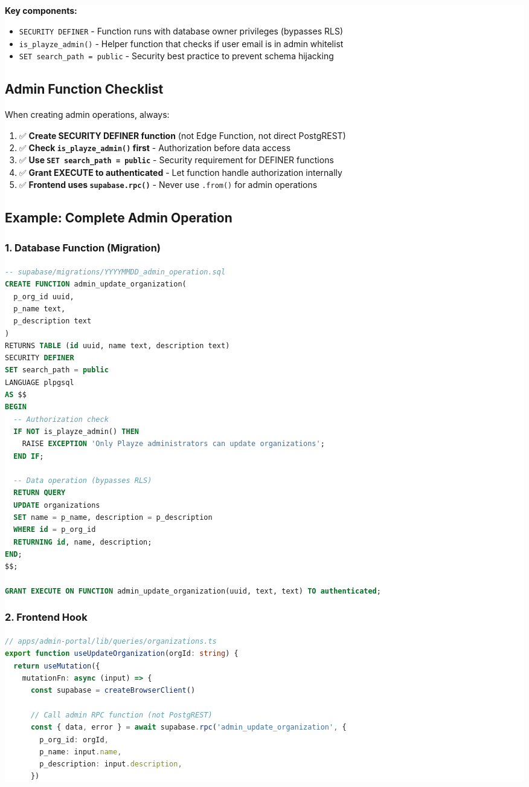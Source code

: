 **Key components:**
- `SECURITY DEFINER` - Function runs with database owner privileges (bypasses RLS)
- `is_playze_admin()` - Helper function that checks if user email is in admin whitelist
- `SET search_path = public` - Security best practice to prevent schema hijacking

## Admin Function Checklist

When creating admin operations, always:

1. ✅ **Create SECURITY DEFINER function** (not Edge Function, not direct PostgREST)
2. ✅ **Check `is_playze_admin()` first** - Authorization before data access
3. ✅ **Use `SET search_path = public`** - Security requirement for DEFINER functions
4. ✅ **Grant EXECUTE to authenticated** - Let function handle authorization internally
5. ✅ **Frontend uses `supabase.rpc()`** - Never use `.from()` for admin operations

## Example: Complete Admin Operation

### 1. Database Function (Migration)
```sql
-- supabase/migrations/YYYYMMDD_admin_operation.sql
CREATE FUNCTION admin_update_organization(
  p_org_id uuid,
  p_name text,
  p_description text
)
RETURNS TABLE (id uuid, name text, description text)
SECURITY DEFINER
SET search_path = public
LANGUAGE plpgsql
AS $$
BEGIN
  -- Authorization check
  IF NOT is_playze_admin() THEN
    RAISE EXCEPTION 'Only Playze administrators can update organizations';
  END IF;

  -- Data operation (bypasses RLS)
  RETURN QUERY
  UPDATE organizations
  SET name = p_name, description = p_description
  WHERE id = p_org_id
  RETURNING id, name, description;
END;
$$;

GRANT EXECUTE ON FUNCTION admin_update_organization(uuid, text, text) TO authenticated;
```

### 2. Frontend Hook
```typescript
// apps/admin-portal/lib/queries/organizations.ts
export function useUpdateOrganization(orgId: string) {
  return useMutation({
    mutationFn: async (input) => {
      const supabase = createBrowserClient()

      // Call admin RPC function (not PostgREST)
      const { data, error } = await supabase.rpc('admin_update_organization', {
        p_org_id: orgId,
        p_name: input.name,
        p_description: input.description,
      })

```